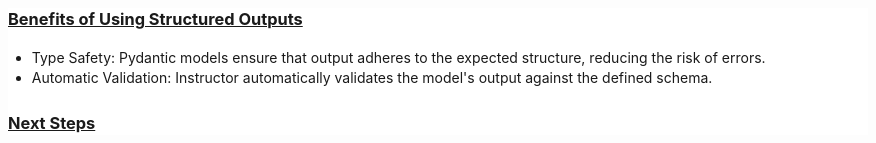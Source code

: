 ### [Benefits of Using Structured Outputs](https://console.groq.com/docs/tool-use#benefits-of-using-structured-outputs)

- Type Safety: Pydantic models ensure that output adheres to the expected structure, reducing the risk of errors.
- Automatic Validation: Instructor automatically validates the model's output against the defined schema.

### [Next Steps](https://console.groq.com/docs/tool-use#next-steps)